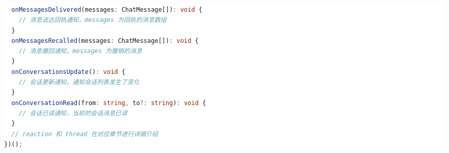 ```typescript
  onMessagesDelivered(messages: ChatMessage[]): void {
    // 消息送达回执通知，messages 为回执的消息数组
  }
  onMessagesRecalled(messages: ChatMessage[]): void {
    // 消息撤回通知，messages 为撤销的消息
  }
  onConversationsUpdate(): void {
    // 会话更新通知，通知会话列表发生了变化
  }
  onConversationRead(from: string, to?: string): void {
    // 会话已读通知，当前的会话消息已读
  }
  // reaction 和 thread 在对应章节进行详细介绍
})();
```